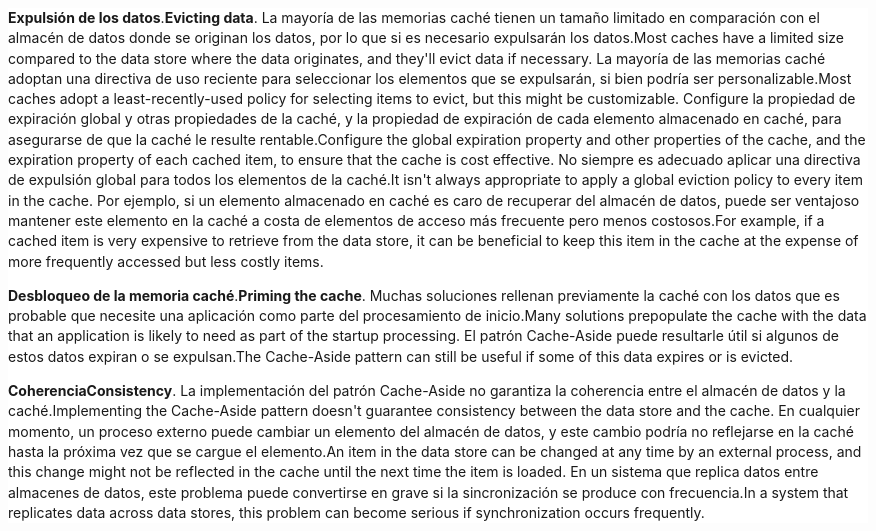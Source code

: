 <span data-ttu-id="0b9fc-131">**Expulsión de los datos**.</span><span class="sxs-lookup"><span data-stu-id="0b9fc-131">**Evicting data**.</span></span> <span data-ttu-id="0b9fc-132">La mayoría de las memorias caché tienen un tamaño limitado en comparación con el almacén de datos donde se originan los datos, por lo que si es necesario expulsarán los datos.</span><span class="sxs-lookup"><span data-stu-id="0b9fc-132">Most caches have a limited size compared to the data store where the data originates, and they'll evict data if necessary.</span></span> <span data-ttu-id="0b9fc-133">La mayoría de las memorias caché adoptan una directiva de uso reciente para seleccionar los elementos que se expulsarán, si bien podría ser personalizable.</span><span class="sxs-lookup"><span data-stu-id="0b9fc-133">Most caches adopt a least-recently-used policy for selecting items to evict, but this might be customizable.</span></span> <span data-ttu-id="0b9fc-134">Configure la propiedad de expiración global y otras propiedades de la caché, y la propiedad de expiración de cada elemento almacenado en caché, para asegurarse de que la caché le resulte rentable.</span><span class="sxs-lookup"><span data-stu-id="0b9fc-134">Configure the global expiration property and other properties of the cache, and the expiration property of each cached item, to ensure that the cache is cost effective.</span></span> <span data-ttu-id="0b9fc-135">No siempre es adecuado aplicar una directiva de expulsión global para todos los elementos de la caché.</span><span class="sxs-lookup"><span data-stu-id="0b9fc-135">It isn't always appropriate to apply a global eviction policy to every item in the cache.</span></span> <span data-ttu-id="0b9fc-136">Por ejemplo, si un elemento almacenado en caché es caro de recuperar del almacén de datos, puede ser ventajoso mantener este elemento en la caché a costa de elementos de acceso más frecuente pero menos costosos.</span><span class="sxs-lookup"><span data-stu-id="0b9fc-136">For example, if a cached item is very expensive to retrieve from the data store, it can be beneficial to keep this item in the cache at the expense of more frequently accessed but less costly items.</span></span>

<span data-ttu-id="0b9fc-137">**Desbloqueo de la memoria caché**.</span><span class="sxs-lookup"><span data-stu-id="0b9fc-137">**Priming the cache**.</span></span> <span data-ttu-id="0b9fc-138">Muchas soluciones rellenan previamente la caché con los datos que es probable que necesite una aplicación como parte del procesamiento de inicio.</span><span class="sxs-lookup"><span data-stu-id="0b9fc-138">Many solutions prepopulate the cache with the data that an application is likely to need as part of the startup processing.</span></span> <span data-ttu-id="0b9fc-139">El patrón Cache-Aside puede resultarle útil si algunos de estos datos expiran o se expulsan.</span><span class="sxs-lookup"><span data-stu-id="0b9fc-139">The Cache-Aside pattern can still be useful if some of this data expires or is evicted.</span></span>

<span data-ttu-id="0b9fc-140">**Coherencia**</span><span class="sxs-lookup"><span data-stu-id="0b9fc-140">**Consistency**.</span></span> <span data-ttu-id="0b9fc-141">La implementación del patrón Cache-Aside no garantiza la coherencia entre el almacén de datos y la caché.</span><span class="sxs-lookup"><span data-stu-id="0b9fc-141">Implementing the Cache-Aside pattern doesn't guarantee consistency between the data store and the cache.</span></span> <span data-ttu-id="0b9fc-142">En cualquier momento, un proceso externo puede cambiar un elemento del almacén de datos, y este cambio podría no reflejarse en la caché hasta la próxima vez que se cargue el elemento.</span><span class="sxs-lookup"><span data-stu-id="0b9fc-142">An item in the data store can be changed at any time by an external process, and this change might not be reflected in the cache until the next time the item is loaded.</span></span> <span data-ttu-id="0b9fc-143">En un sistema que replica datos entre almacenes de datos, este problema puede convertirse en grave si la sincronización se produce con frecuencia.</span><span class="sxs-lookup"><span data-stu-id="0b9fc-143">In a system that replicates data across data stores, this problem can become serious if synchronization occurs frequently.</span></span>

